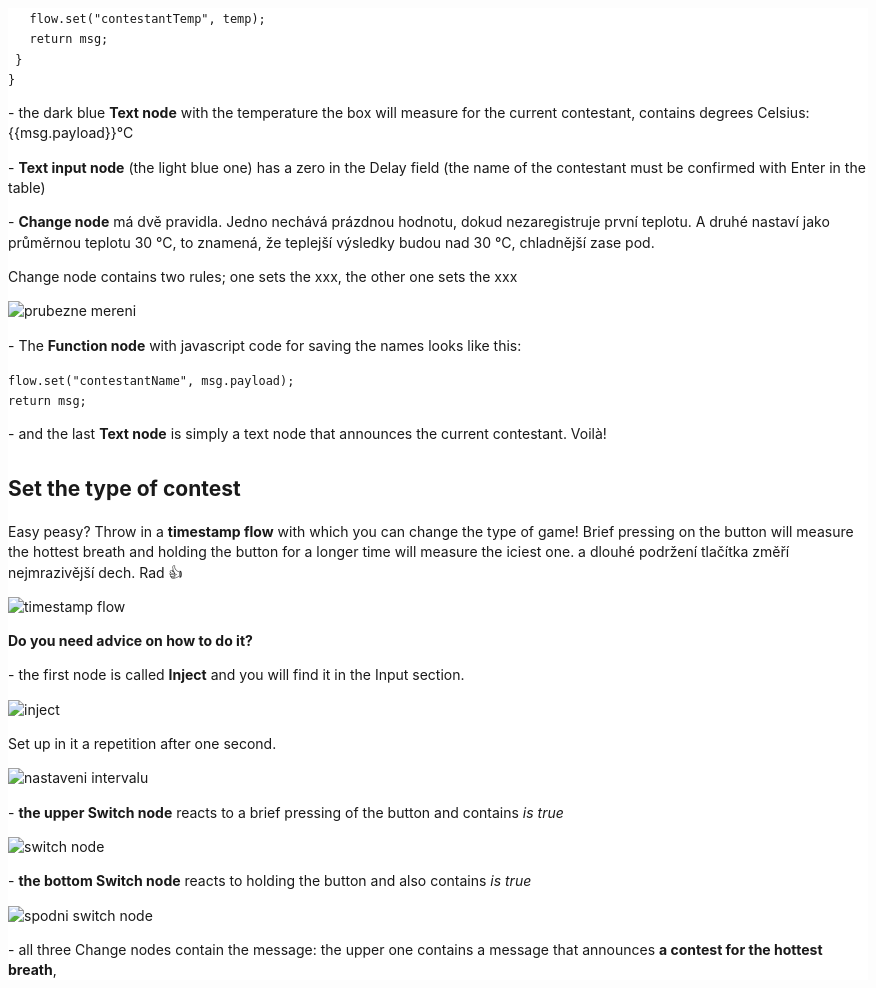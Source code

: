 ```
   flow.set("contestantTemp", temp);  
   return msg; 
 }
}
```

\- the dark blue **Text node** with the temperature the box will measure for the current contestant, contains degrees Celsius: {{msg.payload}}°C

\- **Text input node** (the light blue one) has a zero in the Delay field (the name of the contestant must be confirmed with Enter in the table)

\- **Change node** má dvě pravidla. Jedno nechává prázdnou hodnotu, dokud nezaregistruje první teplotu. A druhé nastaví jako průměrnou teplotu 30 °C, to znamená, že teplejší výsledky budou nad 30 °C, chladnější zase pod.

Change node contains two rules; one sets the xxx, the other one sets the xxx

![prubezne mereni](https://res.cloudinary.com/lukasfabik/image/upload/v1571551046/projects/hardcore-upgrade-of-iot-party-game/image3.png)

\- The **Function node** with javascript code for saving the names looks like this: 

```
flow.set("contestantName", msg.payload);
return msg;
```

\- and the last **Text node** is simply a text node that announces the current contestant. Voilà!

## Set the type of contest

Easy peasy? Throw in a **timestamp flow** with which you can change the type of game! Brief pressing on the button will measure the hottest breath and holding the button for a longer time will measure the iciest one. a dlouhé podržení tlačítka změří nejmrazivější dech. Rad 👍

![timestamp flow](https://res.cloudinary.com/lukasfabik/image/upload/v1571551047/projects/hardcore-upgrade-of-iot-party-game/image4.png)

**Do you need advice on how to do it?**

\- the first node is called **Inject** and you will find it in the Input section.

![inject](https://res.cloudinary.com/lukasfabik/image/upload/v1571551047/projects/hardcore-upgrade-of-iot-party-game/image12.png)

Set up in it a repetition after one second.  

![nastaveni intervalu](https://res.cloudinary.com/lukasfabik/image/upload/v1571551046/projects/hardcore-upgrade-of-iot-party-game/image5.png)

\- **the upper Switch node** reacts to a brief pressing of the button and contains _is true_

![switch node](https://res.cloudinary.com/lukasfabik/image/upload/v1571551047/projects/hardcore-upgrade-of-iot-party-game/image7.png)

\- **the bottom Switch node** reacts to holding the button and also contains _is true_

![spodni switch node](https://res.cloudinary.com/lukasfabik/image/upload/v1571551046/projects/hardcore-upgrade-of-iot-party-game/image2.png)

\- all three Change nodes contain the message: the upper one contains a message that announces **a contest for the hottest breath**,

